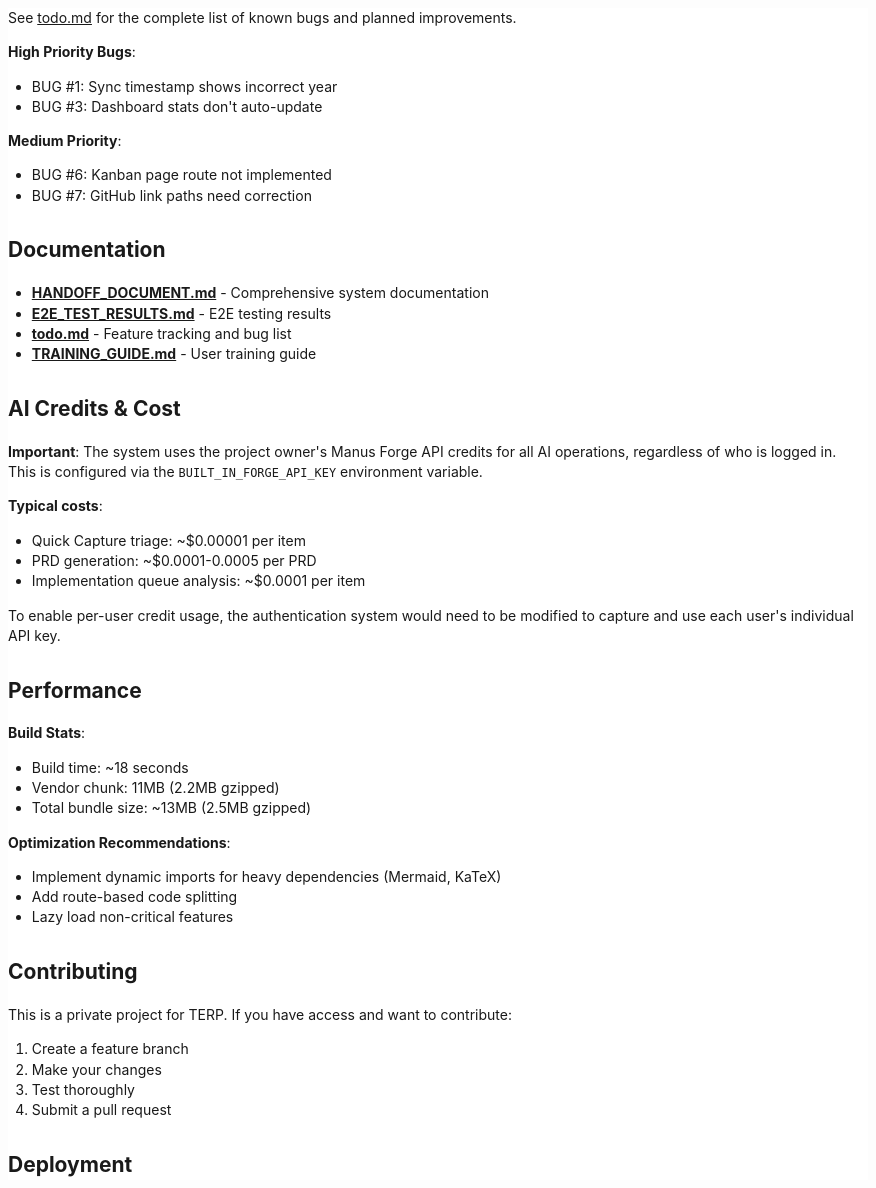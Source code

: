 See [todo.md](todo.md) for the complete list of known bugs and planned improvements.

**High Priority Bugs**:
- BUG #1: Sync timestamp shows incorrect year
- BUG #3: Dashboard stats don't auto-update

**Medium Priority**:
- BUG #6: Kanban page route not implemented
- BUG #7: GitHub link paths need correction

## Documentation

- **[HANDOFF_DOCUMENT.md](HANDOFF_DOCUMENT.md)** - Comprehensive system documentation
- **[E2E_TEST_RESULTS.md](E2E_TEST_RESULTS.md)** - E2E testing results
- **[todo.md](todo.md)** - Feature tracking and bug list
- **[TRAINING_GUIDE.md](client/public/TRAINING_GUIDE.md)** - User training guide

## AI Credits & Cost

**Important**: The system uses the project owner's Manus Forge API credits for all AI operations, regardless of who is logged in. This is configured via the `BUILT_IN_FORGE_API_KEY` environment variable.

**Typical costs**:
- Quick Capture triage: ~$0.00001 per item
- PRD generation: ~$0.0001-0.0005 per PRD
- Implementation queue analysis: ~$0.0001 per item

To enable per-user credit usage, the authentication system would need to be modified to capture and use each user's individual API key.

## Performance

**Build Stats**:
- Build time: ~18 seconds
- Vendor chunk: 11MB (2.2MB gzipped)
- Total bundle size: ~13MB (2.5MB gzipped)

**Optimization Recommendations**:
- Implement dynamic imports for heavy dependencies (Mermaid, KaTeX)
- Add route-based code splitting
- Lazy load non-critical features

## Contributing

This is a private project for TERP. If you have access and want to contribute:

1. Create a feature branch
2. Make your changes
3. Test thoroughly
4. Submit a pull request

## Deployment
